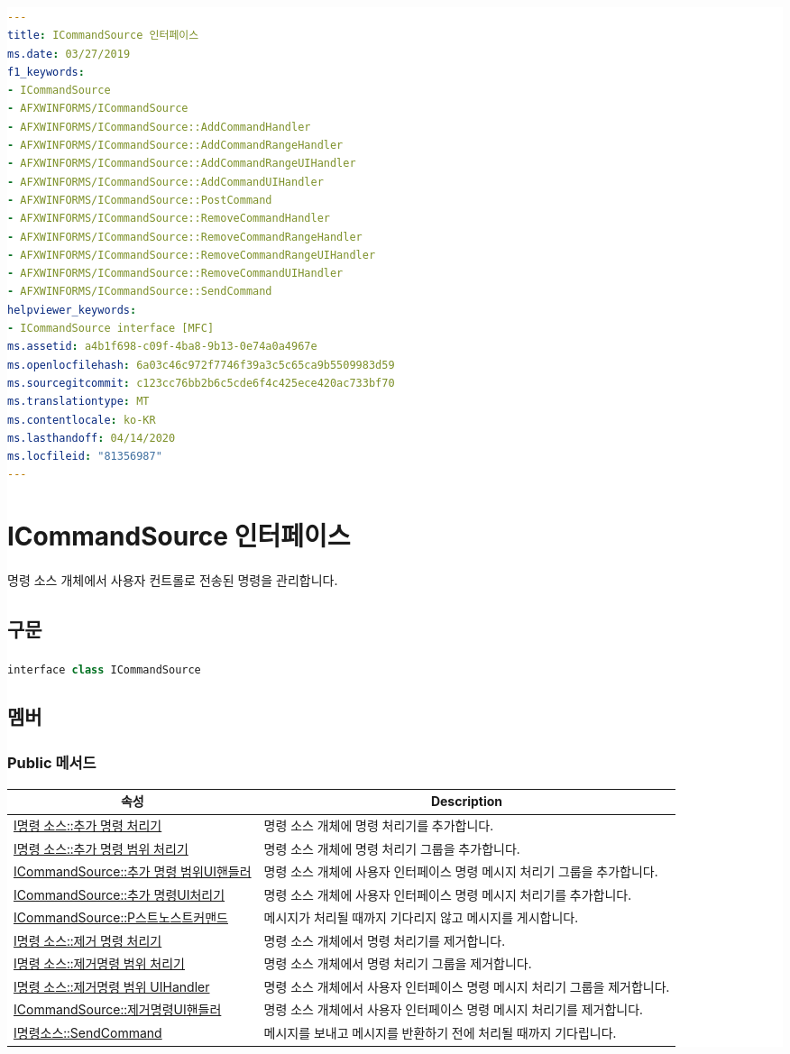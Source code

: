 ```yaml
---
title: ICommandSource 인터페이스
ms.date: 03/27/2019
f1_keywords:
- ICommandSource
- AFXWINFORMS/ICommandSource
- AFXWINFORMS/ICommandSource::AddCommandHandler
- AFXWINFORMS/ICommandSource::AddCommandRangeHandler
- AFXWINFORMS/ICommandSource::AddCommandRangeUIHandler
- AFXWINFORMS/ICommandSource::AddCommandUIHandler
- AFXWINFORMS/ICommandSource::PostCommand
- AFXWINFORMS/ICommandSource::RemoveCommandHandler
- AFXWINFORMS/ICommandSource::RemoveCommandRangeHandler
- AFXWINFORMS/ICommandSource::RemoveCommandRangeUIHandler
- AFXWINFORMS/ICommandSource::RemoveCommandUIHandler
- AFXWINFORMS/ICommandSource::SendCommand
helpviewer_keywords:
- ICommandSource interface [MFC]
ms.assetid: a4b1f698-c09f-4ba8-9b13-0e74a0a4967e
ms.openlocfilehash: 6a03c46c972f7746f39a3c5c65ca9b5509983d59
ms.sourcegitcommit: c123cc76bb2b6c5cde6f4c425ece420ac733bf70
ms.translationtype: MT
ms.contentlocale: ko-KR
ms.lasthandoff: 04/14/2020
ms.locfileid: "81356987"
---
```

# <a name="icommandsource-interface"></a>ICommandSource 인터페이스

명령 소스 개체에서 사용자 컨트롤로 전송된 명령을 관리합니다.

## <a name="syntax"></a>구문

```cpp
interface class ICommandSource
```

## <a name="members"></a>멤버

### <a name="public-methods"></a>Public 메서드

|속성|Description|
|----------|-----------------|
|[I명령 소스::추가 명령 처리기](#addcommandhandler)|명령 소스 개체에 명령 처리기를 추가합니다.|
|[I명령 소스::추가 명령 범위 처리기](#addcommandrangehandler)|명령 소스 개체에 명령 처리기 그룹을 추가합니다.|
|[ICommandSource::추가 명령 범위UI핸들러](#addcommandrangeuihandler)|명령 소스 개체에 사용자 인터페이스 명령 메시지 처리기 그룹을 추가합니다.|
|[ICommandSource::추가 명령UI처리기](#addcommandrangeuihandler)|명령 소스 개체에 사용자 인터페이스 명령 메시지 처리기를 추가합니다.|
|[ICommandSource::P스트노스트커맨드](#postcommand)|메시지가 처리될 때까지 기다리지 않고 메시지를 게시합니다.|
|[I명령 소스::제거 명령 처리기](#removecommandhandler)|명령 소스 개체에서 명령 처리기를 제거합니다.|
|[I명령 소스::제거명령 범위 처리기](#removecommandrangehandler)|명령 소스 개체에서 명령 처리기 그룹을 제거합니다.|
|[I명령 소스::제거명령 범위 UIHandler](#removecommandrangeuihandler)|명령 소스 개체에서 사용자 인터페이스 명령 메시지 처리기 그룹을 제거합니다.|
|[ICommandSource::제거명령UI핸들러](#removecommandrangeuihandler)|명령 소스 개체에서 사용자 인터페이스 명령 메시지 처리기를 제거합니다.|
|[I명령소스::SendCommand](#sendcommand)|메시지를 보내고 메시지를 반환하기 전에 처리될 때까지 기다립니다.|
